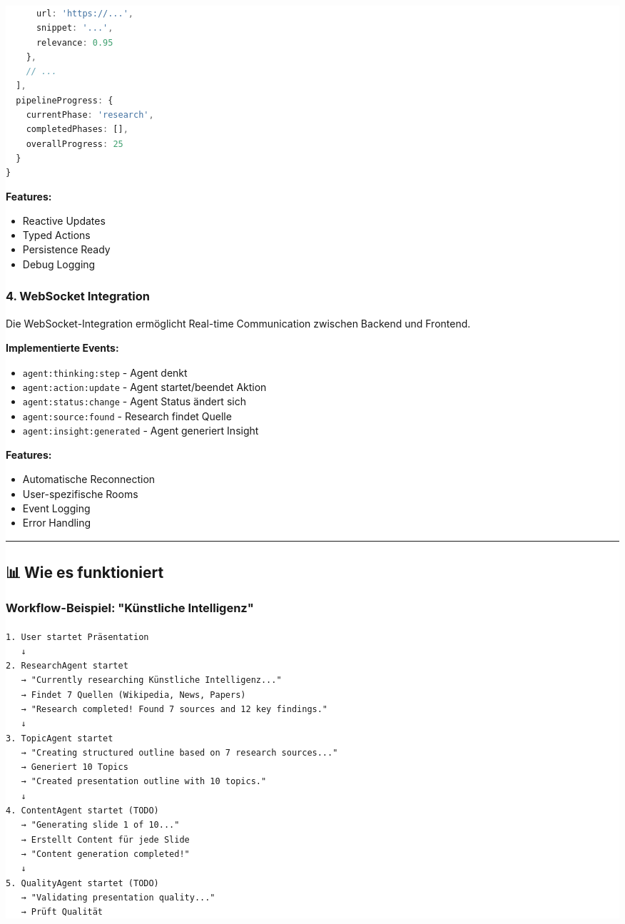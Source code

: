 ```typescript
      url: 'https://...',
      snippet: '...',
      relevance: 0.95
    },
    // ...
  ],
  pipelineProgress: {
    currentPhase: 'research',
    completedPhases: [],
    overallProgress: 25
  }
}
```

**Features:**
- Reactive Updates
- Typed Actions
- Persistence Ready
- Debug Logging

### 4. **WebSocket Integration**

Die WebSocket-Integration ermöglicht Real-time Communication zwischen Backend und Frontend.

**Implementierte Events:**
- `agent:thinking:step` - Agent denkt
- `agent:action:update` - Agent startet/beendet Aktion
- `agent:status:change` - Agent Status ändert sich
- `agent:source:found` - Research findet Quelle
- `agent:insight:generated` - Agent generiert Insight

**Features:**
- Automatische Reconnection
- User-spezifische Rooms
- Event Logging
- Error Handling

---

## 📊 Wie es funktioniert

### Workflow-Beispiel: "Künstliche Intelligenz"

```
1. User startet Präsentation
   ↓
2. ResearchAgent startet
   → "Currently researching Künstliche Intelligenz..."
   → Findet 7 Quellen (Wikipedia, News, Papers)
   → "Research completed! Found 7 sources and 12 key findings."
   ↓
3. TopicAgent startet
   → "Creating structured outline based on 7 research sources..."
   → Generiert 10 Topics
   → "Created presentation outline with 10 topics."
   ↓
4. ContentAgent startet (TODO)
   → "Generating slide 1 of 10..."
   → Erstellt Content für jede Slide
   → "Content generation completed!"
   ↓
5. QualityAgent startet (TODO)
   → "Validating presentation quality..."
   → Prüft Qualität
```
